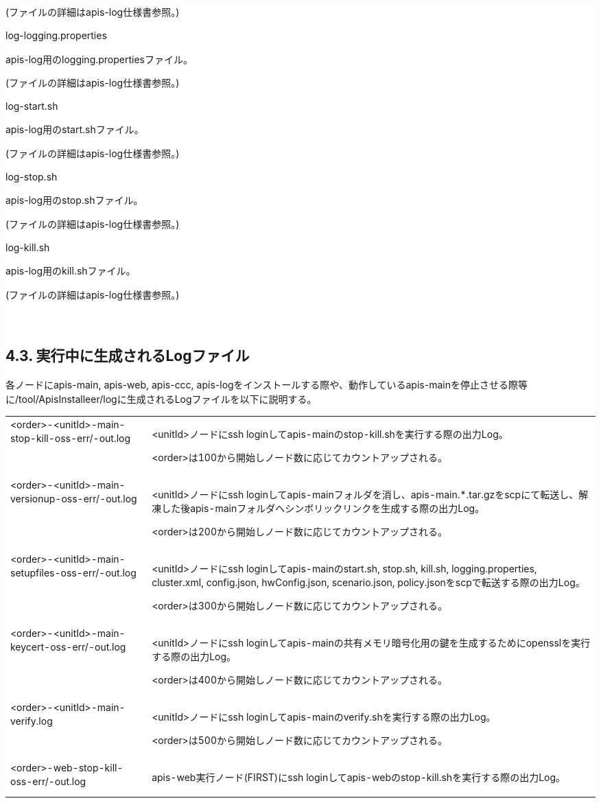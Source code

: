 <p>(ファイルの詳細はapis-log仕様書参照。)</p></td>
</tr>
<tr class="even">
<td>log-logging.properties</td>
<td><p>apis-log用のlogging.propertiesファイル。</p>
<p>(ファイルの詳細はapis-log仕様書参照。)</p></td>
</tr>
<tr class="odd">
<td>log-start.sh</td>
<td><p>apis-log用のstart.shファイル。</p>
<p>(ファイルの詳細はapis-log仕様書参照。)</p></td>
</tr>
<tr class="even">
<td>log-stop.sh</td>
<td><p>apis-log用のstop.shファイル。</p>
<p>(ファイルの詳細はapis-log仕様書参照。)</p></td>
</tr>
<tr class="odd">
<td>log-kill.sh</td>
<td><p>apis-log用のkill.shファイル。</p>
<p>(ファイルの詳細はapis-log仕様書参照。)</p></td>
</tr>
</tbody>
</table>

<br>

## **4.3. 実行中に生成されるLogファイル**

各ノードにapis-main, apis-web, apis-ccc, apis-logをインストールする際や、動作しているapis-mainを停止させる際等に/tool/ApisInstalleer/logに生成されるLogファイルを以下に説明する。

<table>
<tbody>
<tr class="odd">
<td>&lt;order&gt;-&lt;unitId&gt;-main-stop-kill-oss-err/-out.log</td>
<td><p>&lt;unitId&gt;ノードにssh loginしてapis-mainのstop-kill.shを実行する際の出力Log。</p>
<p>&lt;order&gt;は100から開始しノード数に応じてカウントアップされる。</p></td>
</tr>
<tr class="even">
<td>&lt;order&gt;-&lt;unitId&gt;-main-versionup-oss-err/-out.log</td>
<td><p>&lt;unitId&gt;ノードにssh loginしてapis-mainフォルダを消し、apis-main.*.tar.gzをscpにて転送し、解凍した後apis-mainフォルダへシンボリックリンクを生成する際の出力Log。</p>
<p>&lt;order&gt;は200から開始しノード数に応じてカウントアップされる。</p></td>
</tr>
<tr class="odd">
<td>&lt;order&gt;-&lt;unitId&gt;-main-setupfiles-oss-err/-out.log</td>
<td><p>&lt;unitId&gt;ノードにssh loginしてapis-mainのstart.sh, stop.sh, kill.sh, logging.properties, cluster.xml, config.json, hwConfig.json, scenario.json, policy.jsonをscpで転送する際の出力Log。</p>
<p>&lt;order&gt;は300から開始しノード数に応じてカウントアップされる。</p></td>
</tr>
<tr class="even">
<td>&lt;order&gt;-&lt;unitId&gt;-main-keycert-oss-err/-out.log</td>
<td><p>&lt;unitId&gt;ノードにssh loginしてapis-mainの共有メモリ暗号化用の鍵を生成するためにopensslを実行する際の出力Log。</p>
<p>&lt;order&gt;は400から開始しノード数に応じてカウントアップされる。</p></td>
</tr>
<tr class="odd">
<td>&lt;order&gt;-&lt;unitId&gt;-main-verify.log</td>
<td><p>&lt;unitId&gt;ノードにssh loginしてapis-mainのverify.shを実行する際の出力Log。</p>
<p>&lt;order&gt;は500から開始しノード数に応じてカウントアップされる。</p></td>
</tr>
<tr class="even">
<td>&lt;order&gt;-web-stop-kill-oss-err/-out.log</td>
<td><p>apis-web実行ノード(FIRST)にssh loginしてapis-webのstop-kill.shを実行する際の出力Log。</p>